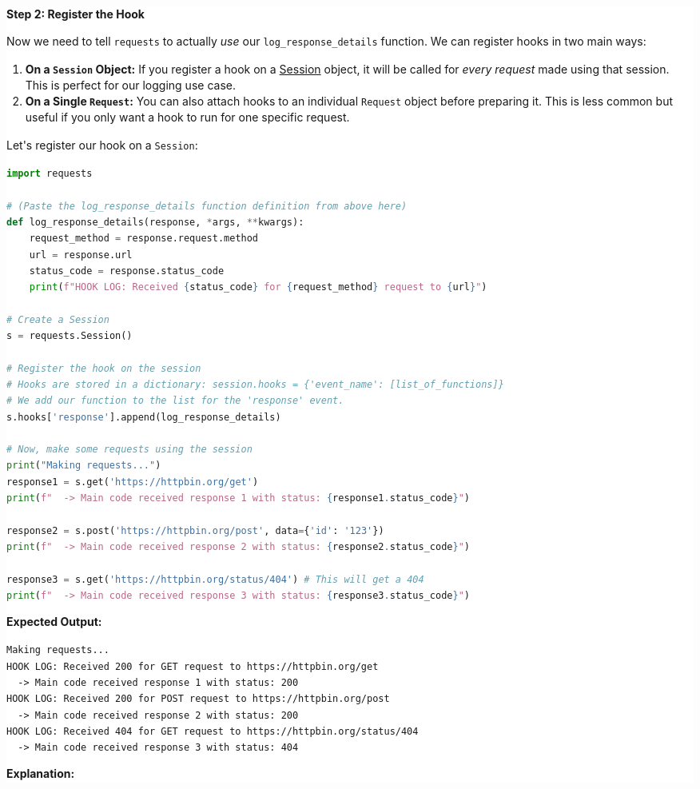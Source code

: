 **Step 2: Register the Hook**

Now we need to tell `requests` to actually *use* our `log_response_details` function. We can register hooks in two main ways:

1.  **On a `Session` Object:** If you register a hook on a [Session](03_session.md) object, it will be called for *every request* made using that session. This is perfect for our logging use case.
2.  **On a Single `Request`:** You can also attach hooks to an individual `Request` object before preparing it. This is less common but useful if you only want a hook to run for one specific request.

Let's register our hook on a `Session`:

```python
import requests

# (Paste the log_response_details function definition from above here)
def log_response_details(response, *args, **kwargs):
    request_method = response.request.method
    url = response.url
    status_code = response.status_code
    print(f"HOOK LOG: Received {status_code} for {request_method} request to {url}")

# Create a Session
s = requests.Session()

# Register the hook on the session
# Hooks are stored in a dictionary: session.hooks = {'event_name': [list_of_functions]}
# We add our function to the list for the 'response' event.
s.hooks['response'].append(log_response_details)

# Now, make some requests using the session
print("Making requests...")
response1 = s.get('https://httpbin.org/get')
print(f"  -> Main code received response 1 with status: {response1.status_code}")

response2 = s.post('https://httpbin.org/post', data={'id': '123'})
print(f"  -> Main code received response 2 with status: {response2.status_code}")

response3 = s.get('https://httpbin.org/status/404') # This will get a 404
print(f"  -> Main code received response 3 with status: {response3.status_code}")
```

**Expected Output:**

```
Making requests...
HOOK LOG: Received 200 for GET request to https://httpbin.org/get
  -> Main code received response 1 with status: 200
HOOK LOG: Received 200 for POST request to https://httpbin.org/post
  -> Main code received response 2 with status: 200
HOOK LOG: Received 404 for GET request to https://httpbin.org/status/404
  -> Main code received response 3 with status: 404
```

**Explanation:**
